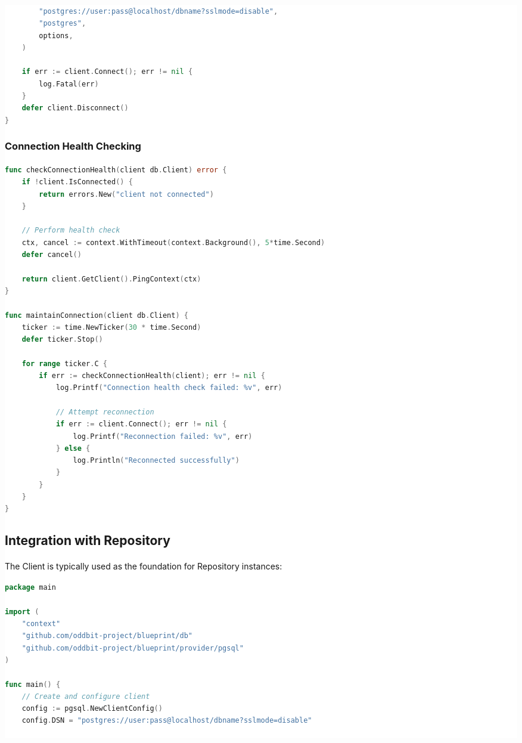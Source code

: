 ```go
        "postgres://user:pass@localhost/dbname?sslmode=disable",
        "postgres",
        options,
    )
    
    if err := client.Connect(); err != nil {
        log.Fatal(err)
    }
    defer client.Disconnect()
}
```

### Connection Health Checking

```go
func checkConnectionHealth(client db.Client) error {
    if !client.IsConnected() {
        return errors.New("client not connected")
    }
    
    // Perform health check
    ctx, cancel := context.WithTimeout(context.Background(), 5*time.Second)
    defer cancel()
    
    return client.GetClient().PingContext(ctx)
}

func maintainConnection(client db.Client) {
    ticker := time.NewTicker(30 * time.Second)
    defer ticker.Stop()
    
    for range ticker.C {
        if err := checkConnectionHealth(client); err != nil {
            log.Printf("Connection health check failed: %v", err)
            
            // Attempt reconnection
            if err := client.Connect(); err != nil {
                log.Printf("Reconnection failed: %v", err)
            } else {
                log.Println("Reconnected successfully")
            }
        }
    }
}
```

## Integration with Repository

The Client is typically used as the foundation for Repository instances:

```go
package main

import (
    "context"
    "github.com/oddbit-project/blueprint/db"
    "github.com/oddbit-project/blueprint/provider/pgsql"
)

func main() {
    // Create and configure client
    config := pgsql.NewClientConfig()
    config.DSN = "postgres://user:pass@localhost/dbname?sslmode=disable"
    
```